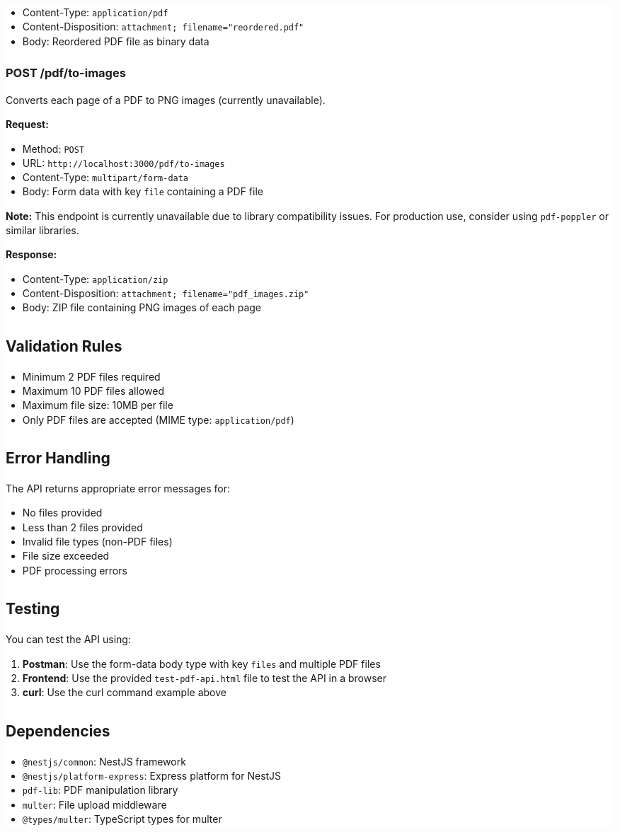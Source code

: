 - Content-Type: `application/pdf`
- Content-Disposition: `attachment; filename="reordered.pdf"`
- Body: Reordered PDF file as binary data

### POST /pdf/to-images

Converts each page of a PDF to PNG images (currently unavailable).

**Request:**

- Method: `POST`
- URL: `http://localhost:3000/pdf/to-images`
- Content-Type: `multipart/form-data`
- Body: Form data with key `file` containing a PDF file

**Note:** This endpoint is currently unavailable due to library compatibility issues. For production use, consider using `pdf-poppler` or similar libraries.

**Response:**

- Content-Type: `application/zip`
- Content-Disposition: `attachment; filename="pdf_images.zip"`
- Body: ZIP file containing PNG images of each page

## Validation Rules

- Minimum 2 PDF files required
- Maximum 10 PDF files allowed
- Maximum file size: 10MB per file
- Only PDF files are accepted (MIME type: `application/pdf`)

## Error Handling

The API returns appropriate error messages for:

- No files provided
- Less than 2 files provided
- Invalid file types (non-PDF files)
- File size exceeded
- PDF processing errors

## Testing

You can test the API using:

1. **Postman**: Use the form-data body type with key `files` and multiple PDF files
2. **Frontend**: Use the provided `test-pdf-api.html` file to test the API in a browser
3. **curl**: Use the curl command example above

## Dependencies

- `@nestjs/common`: NestJS framework
- `@nestjs/platform-express`: Express platform for NestJS
- `pdf-lib`: PDF manipulation library
- `multer`: File upload middleware
- `@types/multer`: TypeScript types for multer
